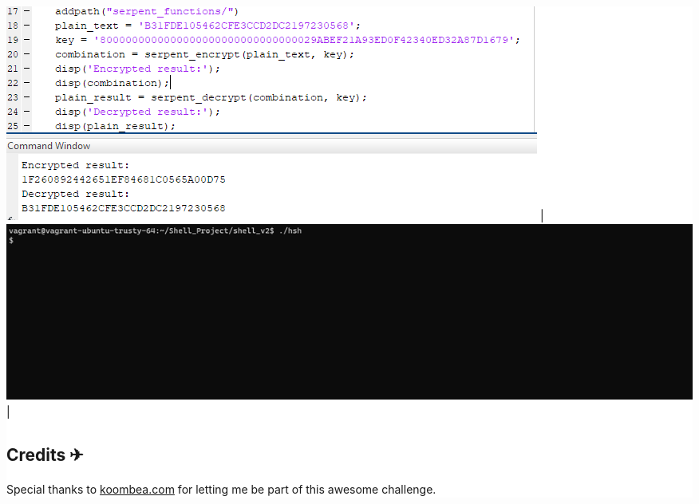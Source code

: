 ![Serpent](/res/serpent.png) | ![Shell](res/redirections.gif) |

## Credits ✈

Special thanks to [koombea.com](https://www.koombea.com/) for letting me be part of this awesome challenge.
